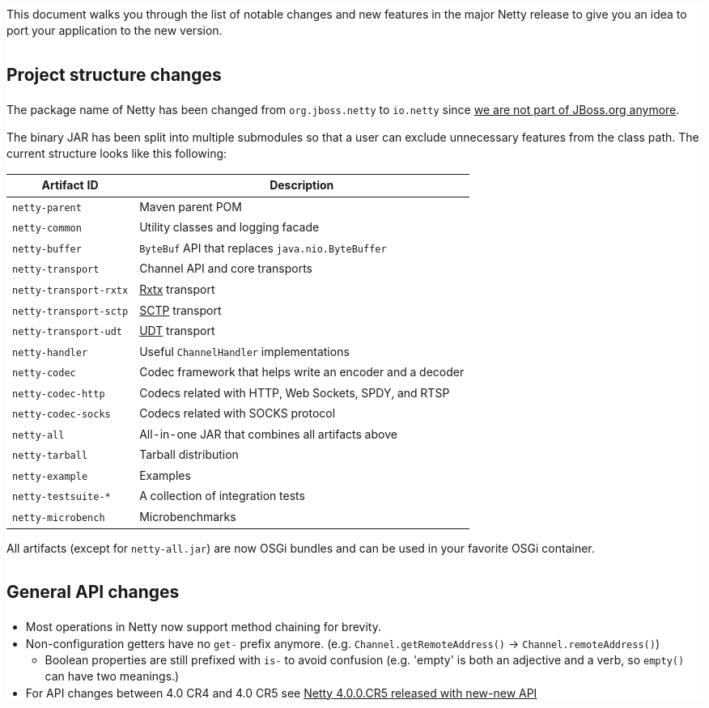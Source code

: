 This document walks you through the list of notable changes and new features in the major Netty release to give you an idea to port your application to the new version.

## Project structure changes

The package name of Netty has been changed from `org.jboss.netty` to `io.netty` since [we are not part of JBoss.org anymore](http://netty.io/news/2011/11/04/new-web-site.html).

The binary JAR has been split into multiple submodules so that a user can exclude unnecessary features from the class path.  The current structure looks like this following:

| Artifact ID            | Description                                       
|------------------------|---------------------------------------------------
| `netty-parent`         | Maven parent POM
| `netty-common`         | Utility classes and logging facade
| `netty-buffer`         | `ByteBuf` API that replaces `java.nio.ByteBuffer`
| `netty-transport`      | Channel API and core transports
| `netty-transport-rxtx` | [Rxtx](http://goo.gl/vTFBv) transport
| `netty-transport-sctp` | [SCTP](http://goo.gl/oXxaU) transport
| `netty-transport-udt`  | [UDT](http://udt.sourceforge.net/) transport
| `netty-handler`        | Useful `ChannelHandler` implementations
| `netty-codec`          | Codec framework that helps write an encoder and a decoder
| `netty-codec-http`     | Codecs related with HTTP, Web Sockets, SPDY, and RTSP
| `netty-codec-socks`    | Codecs related with SOCKS protocol
| `netty-all`            | All-in-one JAR that combines all artifacts above
| `netty-tarball`        | Tarball distribution
| `netty-example`        | Examples
| `netty-testsuite-*`    | A collection of integration tests
| `netty-microbench`     | Microbenchmarks

All artifacts (except for `netty-all.jar`) are now OSGi bundles and can be used in your favorite OSGi container.

## General API changes

* Most operations in Netty now support method chaining for brevity.
* Non-configuration getters have no `get-` prefix anymore. (e.g. `Channel.getRemoteAddress()` → `Channel.remoteAddress()`)
  * Boolean properties are still prefixed with `is-` to avoid confusion (e.g. 'empty' is both an adjective and a verb, so `empty()` can have two meanings.)
* For API changes between 4.0 CR4 and 4.0 CR5 see [Netty 4.0.0.CR5 released with new-new API](http://netty.io/news/2013/06/18/4-0-0-CR5.html)

